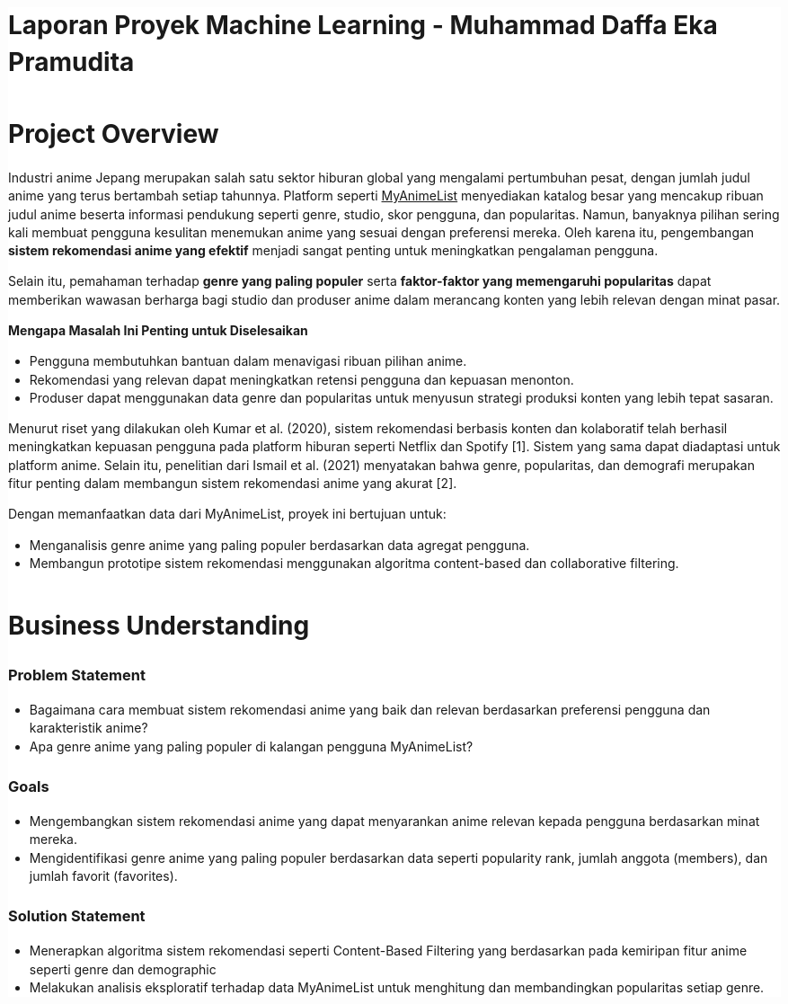 # Laporan Proyek Machine Learning - Muhammad Daffa Eka Pramudita

# Project Overview
Industri anime Jepang merupakan salah satu sektor hiburan global yang mengalami pertumbuhan pesat, dengan jumlah judul anime yang terus bertambah setiap tahunnya. Platform seperti [MyAnimeList](https://myanimelist.net/) menyediakan katalog besar yang mencakup ribuan judul anime beserta informasi pendukung seperti genre, studio, skor pengguna, dan popularitas. Namun, banyaknya pilihan sering kali membuat pengguna kesulitan menemukan anime yang sesuai dengan preferensi mereka. Oleh karena itu, pengembangan **sistem rekomendasi anime yang efektif** menjadi sangat penting untuk meningkatkan pengalaman pengguna.

Selain itu, pemahaman terhadap **genre yang paling populer** serta **faktor-faktor yang memengaruhi popularitas** dapat memberikan wawasan berharga bagi studio dan produser anime dalam merancang konten yang lebih relevan dengan minat pasar.

**Mengapa Masalah Ini Penting untuk Diselesaikan**
- Pengguna membutuhkan bantuan dalam menavigasi ribuan pilihan anime.
- Rekomendasi yang relevan dapat meningkatkan retensi pengguna dan kepuasan menonton.
- Produser dapat menggunakan data genre dan popularitas untuk menyusun strategi produksi konten yang lebih tepat sasaran.

Menurut riset yang dilakukan oleh Kumar et al. (2020), sistem rekomendasi berbasis konten dan kolaboratif telah berhasil meningkatkan kepuasan pengguna pada platform hiburan seperti Netflix dan Spotify [1]. Sistem yang sama dapat diadaptasi untuk platform anime. Selain itu, penelitian dari Ismail et al. (2021) menyatakan bahwa genre, popularitas, dan demografi merupakan fitur penting dalam membangun sistem rekomendasi anime yang akurat [2].

Dengan memanfaatkan data dari MyAnimeList, proyek ini bertujuan untuk:
- Menganalisis genre anime yang paling populer berdasarkan data agregat pengguna.
- Membangun prototipe sistem rekomendasi menggunakan algoritma content-based dan collaborative filtering.

# Business Understanding
### Problem Statement
- Bagaimana cara membuat sistem rekomendasi anime yang baik dan relevan berdasarkan preferensi pengguna dan karakteristik anime?
- Apa genre anime yang paling populer di kalangan pengguna MyAnimeList?
### Goals
- Mengembangkan sistem rekomendasi anime yang dapat menyarankan anime relevan kepada pengguna berdasarkan minat mereka.
- Mengidentifikasi genre anime yang paling populer berdasarkan data seperti popularity rank, jumlah anggota (members), dan jumlah favorit (favorites).
### Solution Statement
- Menerapkan algoritma sistem rekomendasi seperti Content-Based Filtering yang berdasarkan pada kemiripan fitur anime seperti genre dan demographic
- Melakukan analisis eksploratif terhadap data MyAnimeList untuk menghitung dan membandingkan popularitas setiap genre.
